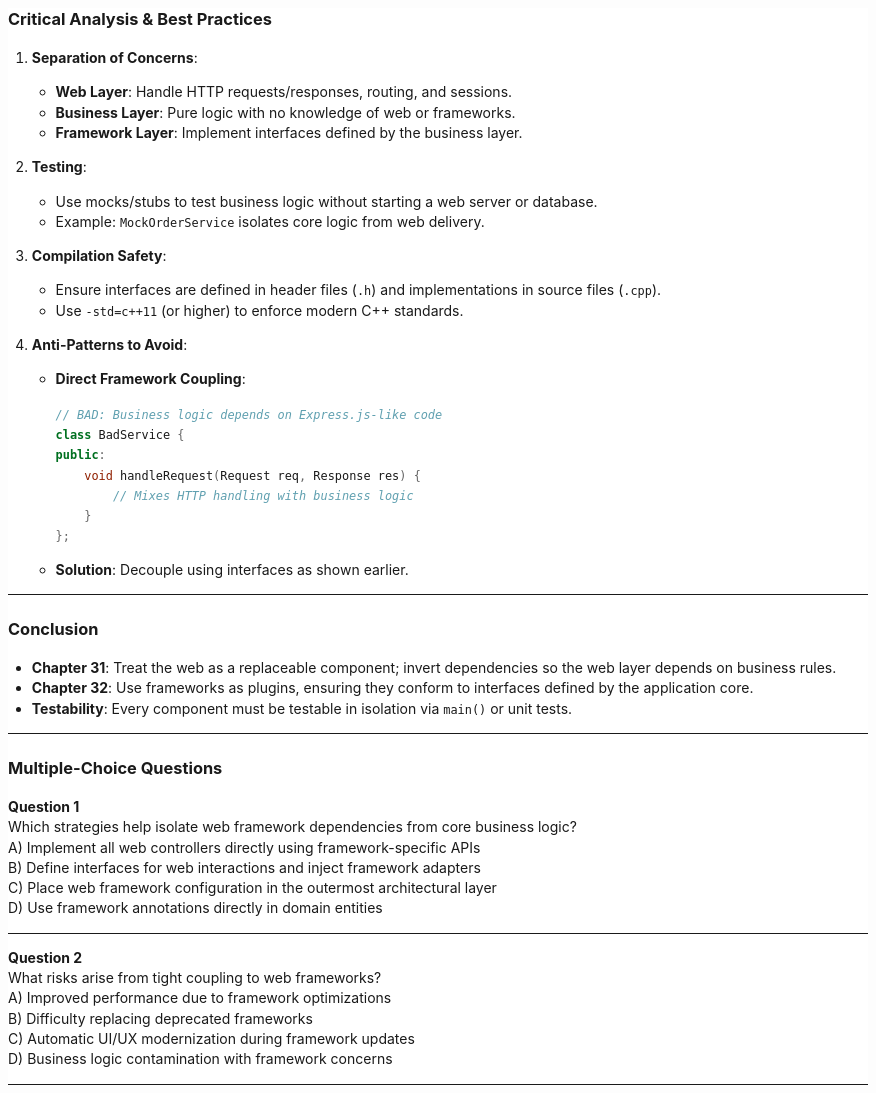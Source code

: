 
### **Critical Analysis & Best Practices**
1. **Separation of Concerns**:
   - **Web Layer**: Handle HTTP requests/responses, routing, and sessions.
   - **Business Layer**: Pure logic with no knowledge of web or frameworks.
   - **Framework Layer**: Implement interfaces defined by the business layer.

2. **Testing**:
   - Use mocks/stubs to test business logic without starting a web server or database.
   - Example: `MockOrderService` isolates core logic from web delivery.

3. **Compilation Safety**:
   - Ensure interfaces are defined in header files (`.h`) and implementations in source files (`.cpp`).
   - Use `-std=c++11` (or higher) to enforce modern C++ standards.

4. **Anti-Patterns to Avoid**:
   - **Direct Framework Coupling**:
     ```cpp
     // BAD: Business logic depends on Express.js-like code
     class BadService {
     public:
         void handleRequest(Request req, Response res) {
             // Mixes HTTP handling with business logic
         }
     };
     ```
   - **Solution**: Decouple using interfaces as shown earlier.

---

### **Conclusion**
- **Chapter 31**: Treat the web as a replaceable component; invert dependencies so the web layer depends on business rules.
- **Chapter 32**: Use frameworks as plugins, ensuring they conform to interfaces defined by the application core.  
- **Testability**: Every component must be testable in isolation via `main()` or unit tests.
---

### Multiple-Choice Questions

**Question 1**  
Which strategies help isolate web framework dependencies from core business logic?  
A) Implement all web controllers directly using framework-specific APIs  
B) Define interfaces for web interactions and inject framework adapters  
C) Place web framework configuration in the outermost architectural layer  
D) Use framework annotations directly in domain entities  

---

**Question 2**  
What risks arise from tight coupling to web frameworks?  
A) Improved performance due to framework optimizations  
B) Difficulty replacing deprecated frameworks  
C) Automatic UI/UX modernization during framework updates  
D) Business logic contamination with framework concerns  

---